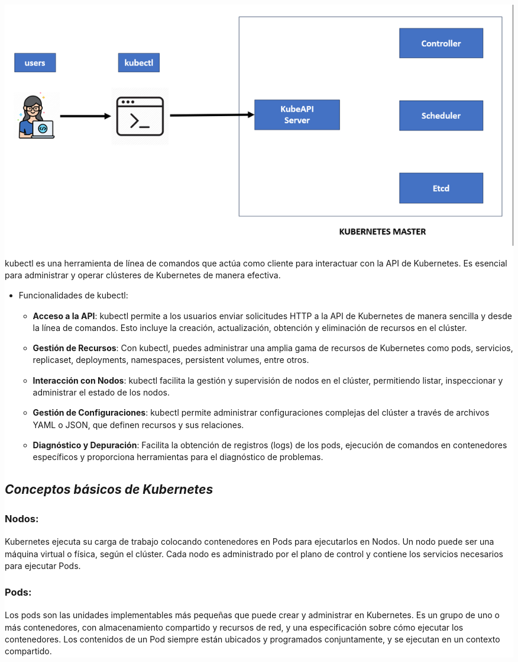 ![API Kubernetes](./api_k8s.png)

kubectl es una herramienta de línea de comandos que actúa como cliente para interactuar con la API de Kubernetes. Es esencial para administrar y operar clústeres de Kubernetes de manera efectiva.

- Funcionalidades de kubectl:

    - **Acceso a la API**: kubectl permite a los usuarios enviar solicitudes HTTP a la API de Kubernetes de manera sencilla y desde la línea de comandos. Esto incluye la creación, actualización, obtención y eliminación de recursos en el clúster.

    - **Gestión de Recursos**: Con kubectl, puedes administrar una amplia gama de recursos de Kubernetes como pods, servicios, replicaset, deployments, namespaces, persistent volumes, entre otros.

    - **Interacción con Nodos**: kubectl facilita la gestión y supervisión de nodos en el clúster, permitiendo listar, inspeccionar y administrar el estado de los nodos.
    
    - **Gestión de Configuraciones**: kubectl permite administrar configuraciones complejas del clúster a través de archivos YAML o JSON, que definen recursos y sus relaciones.
    
    - **Diagnóstico y Depuración**: Facilita la obtención de registros (logs) de los pods, ejecución de comandos en contenedores específicos y proporciona herramientas para el diagnóstico de problemas.

## *Conceptos básicos de Kubernetes*

### **Nodos**:
Kubernetes ejecuta su carga de trabajo colocando contenedores en Pods para ejecutarlos en Nodos. Un nodo puede ser una máquina virtual o física, según el clúster. Cada nodo es administrado por el plano de control y contiene los servicios necesarios para ejecutar Pods.

### **Pods**:
Los pods son las unidades implementables más pequeñas que puede crear y administrar en Kubernetes.
Es un grupo de uno o más contenedores, con almacenamiento compartido y recursos de red, y una especificación sobre cómo ejecutar los contenedores. Los contenidos de un Pod siempre están ubicados y programados conjuntamente, y se ejecutan en un contexto compartido.
